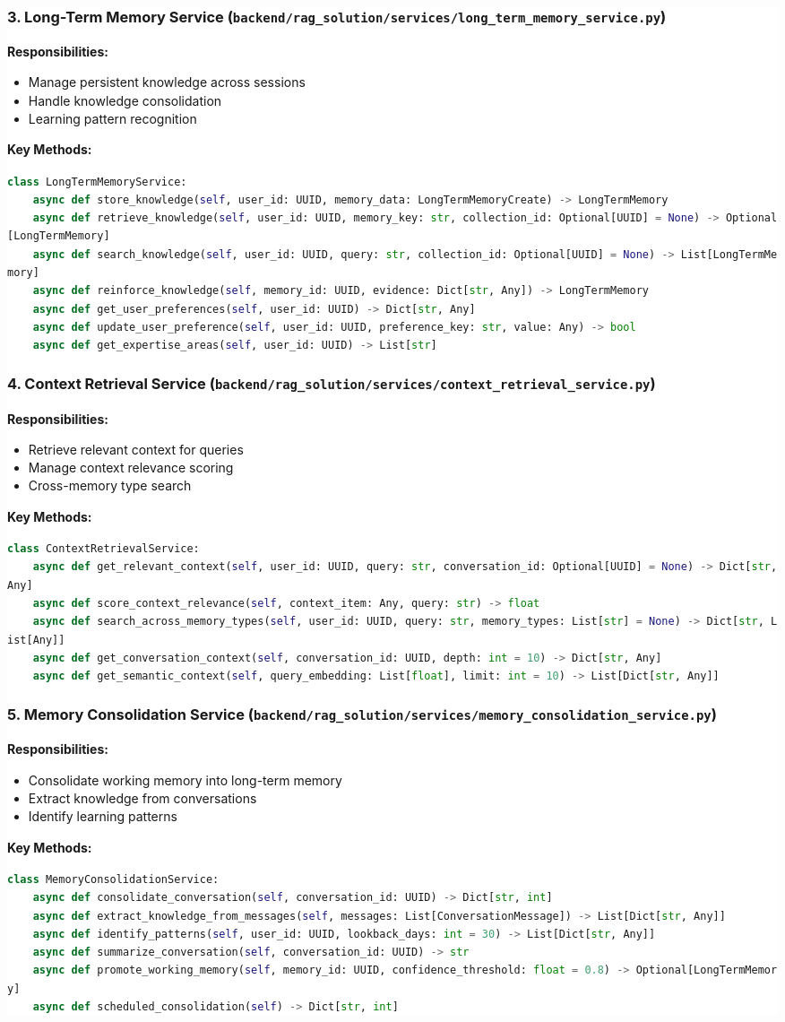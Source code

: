 ### 3. Long-Term Memory Service (`backend/rag_solution/services/long_term_memory_service.py`)
**Responsibilities:**
- Manage persistent knowledge across sessions
- Handle knowledge consolidation
- Learning pattern recognition

**Key Methods:**
```python
class LongTermMemoryService:
    async def store_knowledge(self, user_id: UUID, memory_data: LongTermMemoryCreate) -> LongTermMemory
    async def retrieve_knowledge(self, user_id: UUID, memory_key: str, collection_id: Optional[UUID] = None) -> Optional[LongTermMemory]
    async def search_knowledge(self, user_id: UUID, query: str, collection_id: Optional[UUID] = None) -> List[LongTermMemory]
    async def reinforce_knowledge(self, memory_id: UUID, evidence: Dict[str, Any]) -> LongTermMemory
    async def get_user_preferences(self, user_id: UUID) -> Dict[str, Any]
    async def update_user_preference(self, user_id: UUID, preference_key: str, value: Any) -> bool
    async def get_expertise_areas(self, user_id: UUID) -> List[str]
```

### 4. Context Retrieval Service (`backend/rag_solution/services/context_retrieval_service.py`)
**Responsibilities:**
- Retrieve relevant context for queries
- Manage context relevance scoring
- Cross-memory type search

**Key Methods:**
```python
class ContextRetrievalService:
    async def get_relevant_context(self, user_id: UUID, query: str, conversation_id: Optional[UUID] = None) -> Dict[str, Any]
    async def score_context_relevance(self, context_item: Any, query: str) -> float
    async def search_across_memory_types(self, user_id: UUID, query: str, memory_types: List[str] = None) -> Dict[str, List[Any]]
    async def get_conversation_context(self, conversation_id: UUID, depth: int = 10) -> Dict[str, Any]
    async def get_semantic_context(self, query_embedding: List[float], limit: int = 10) -> List[Dict[str, Any]]
```

### 5. Memory Consolidation Service (`backend/rag_solution/services/memory_consolidation_service.py`)
**Responsibilities:**
- Consolidate working memory into long-term memory
- Extract knowledge from conversations
- Identify learning patterns

**Key Methods:**
```python
class MemoryConsolidationService:
    async def consolidate_conversation(self, conversation_id: UUID) -> Dict[str, int]
    async def extract_knowledge_from_messages(self, messages: List[ConversationMessage]) -> List[Dict[str, Any]]
    async def identify_patterns(self, user_id: UUID, lookback_days: int = 30) -> List[Dict[str, Any]]
    async def summarize_conversation(self, conversation_id: UUID) -> str
    async def promote_working_memory(self, memory_id: UUID, confidence_threshold: float = 0.8) -> Optional[LongTermMemory]
    async def scheduled_consolidation(self) -> Dict[str, int]
```
